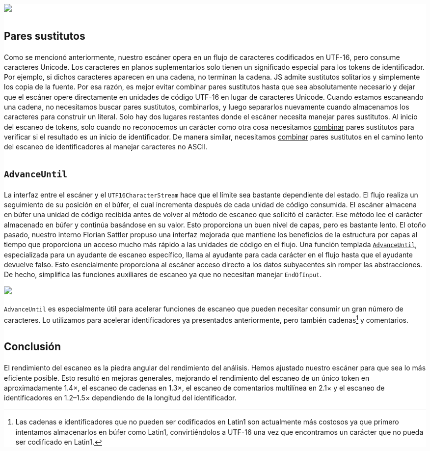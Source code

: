 ![](/_img/scanner/keywords.svg)

## Pares sustitutos

Como se mencionó anteriormente, nuestro escáner opera en un flujo de caracteres codificados en UTF-16, pero consume caracteres Unicode. Los caracteres en planos suplementarios solo tienen un significado especial para los tokens de identificador. Por ejemplo, si dichos caracteres aparecen en una cadena, no terminan la cadena. JS admite sustitutos solitarios y simplemente los copia de la fuente. Por esa razón, es mejor evitar combinar pares sustitutos hasta que sea absolutamente necesario y dejar que el escáner opere directamente en unidades de código UTF-16 en lugar de caracteres Unicode. Cuando estamos escaneando una cadena, no necesitamos buscar pares sustitutos, combinarlos, y luego separarlos nuevamente cuando almacenamos los caracteres para construir un literal. Solo hay dos lugares restantes donde el escáner necesita manejar pares sustitutos. Al inicio del escaneo de tokens, solo cuando no reconocemos un carácter como otra cosa necesitamos [combinar](https://cs.chromium.org/chromium/src/v8/src/parsing/scanner-inl.h?rcl=d4096d05abfc992a150de884c25361917e06c6a9&l=515) pares sustitutos para verificar si el resultado es un inicio de identificador. De manera similar, necesitamos [combinar](https://cs.chromium.org/chromium/src/v8/src/parsing/scanner.cc?rcl=d4096d05abfc992a150de884c25361917e06c6a9&l=1003) pares sustitutos en el camino lento del escaneo de identificadores al manejar caracteres no ASCII.

## `AdvanceUntil`

La interfaz entre el escáner y el `UTF16CharacterStream` hace que el límite sea bastante dependiente del estado. El flujo realiza un seguimiento de su posición en el búfer, el cual incrementa después de cada unidad de código consumida. El escáner almacena en búfer una unidad de código recibida antes de volver al método de escaneo que solicitó el carácter. Ese método lee el carácter almacenado en búfer y continúa basándose en su valor. Esto proporciona un buen nivel de capas, pero es bastante lento. El otoño pasado, nuestro interno Florian Sattler propuso una interfaz mejorada que mantiene los beneficios de la estructura por capas al tiempo que proporciona un acceso mucho más rápido a las unidades de código en el flujo. Una función templada [`AdvanceUntil`](https://cs.chromium.org/chromium/src/v8/src/parsing/scanner.h?rcl=d4096d05abfc992a150de884c25361917e06c6a9&l=72), especializada para un ayudante de escaneo específico, llama al ayudante para cada carácter en el flujo hasta que el ayudante devuelve falso. Esto esencialmente proporciona al escáner acceso directo a los datos subyacentes sin romper las abstracciones. De hecho, simplifica las funciones auxiliares de escaneo ya que no necesitan manejar `EndOfInput`.

![](/_img/scanner/advanceuntil.svg)

`AdvanceUntil` es especialmente útil para acelerar funciones de escaneo que pueden necesitar consumir un gran número de caracteres. Lo utilizamos para acelerar identificadores ya presentados anteriormente, pero también cadenas[^2] y comentarios.

[^2]: Las cadenas e identificadores que no pueden ser codificados en Latin1 son actualmente más costosos ya que primero intentamos almacenarlos en búfer como Latin1, convirtiéndolos a UTF-16 una vez que encontramos un carácter que no pueda ser codificado en Latin1.

## Conclusión

El rendimiento del escaneo es la piedra angular del rendimiento del análisis. Hemos ajustado nuestro escáner para que sea lo más eficiente posible. Esto resultó en mejoras generales, mejorando el rendimiento del escaneo de un único token en aproximadamente 1.4×, el escaneo de cadenas en 1.3×, el escaneo de comentarios multilínea en 2.1× y el escaneo de identificadores en 1.2–1.5× dependiendo de la longitud del identificador.


[^1]: `<!--` es el inicio de un comentario HTML, mientras que `<!-` se escanea como “menor que”, “no”, “menos”.